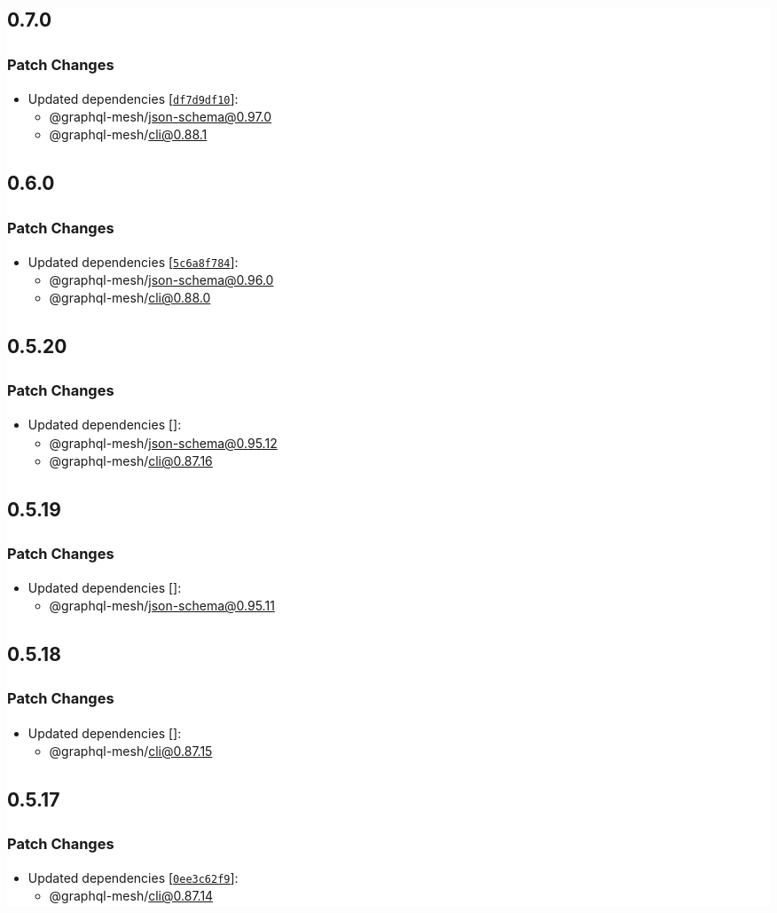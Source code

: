 ## 0.7.0

### Patch Changes

- Updated dependencies
  [[`df7d9df10`](https://github.com/ardatan/graphql-mesh/commit/df7d9df10842738cb24ca02743cbb2dd624636e8)]:
  - @graphql-mesh/json-schema@0.97.0
  - @graphql-mesh/cli@0.88.1

## 0.6.0

### Patch Changes

- Updated dependencies
  [[`5c6a8f784`](https://github.com/ardatan/graphql-mesh/commit/5c6a8f784a787641b90349e584b49de629cc41ff)]:
  - @graphql-mesh/json-schema@0.96.0
  - @graphql-mesh/cli@0.88.0

## 0.5.20

### Patch Changes

- Updated dependencies []:
  - @graphql-mesh/json-schema@0.95.12
  - @graphql-mesh/cli@0.87.16

## 0.5.19

### Patch Changes

- Updated dependencies []:
  - @graphql-mesh/json-schema@0.95.11

## 0.5.18

### Patch Changes

- Updated dependencies []:
  - @graphql-mesh/cli@0.87.15

## 0.5.17

### Patch Changes

- Updated dependencies
  [[`0ee3c62f9`](https://github.com/Urigo/graphql-mesh/commit/0ee3c62f9c3c3d315e4926666e8881c4d0f46280)]:
  - @graphql-mesh/cli@0.87.14
